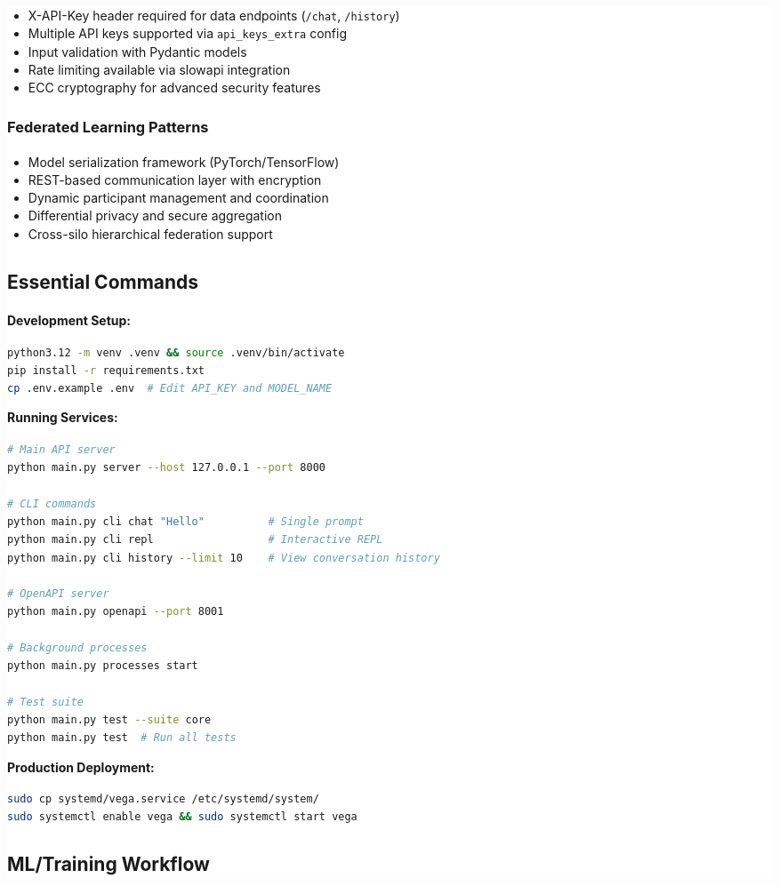 - X-API-Key header required for data endpoints (`/chat`, `/history`)
- Multiple API keys supported via `api_keys_extra` config
- Input validation with Pydantic models
- Rate limiting available via slowapi integration
- ECC cryptography for advanced security features

### Federated Learning Patterns

- Model serialization framework (PyTorch/TensorFlow)
- REST-based communication layer with encryption
- Dynamic participant management and coordination
- Differential privacy and secure aggregation
- Cross-silo hierarchical federation support

## Essential Commands

**Development Setup:**

```bash
python3.12 -m venv .venv && source .venv/bin/activate
pip install -r requirements.txt
cp .env.example .env  # Edit API_KEY and MODEL_NAME
```

**Running Services:**

```bash
# Main API server
python main.py server --host 127.0.0.1 --port 8000

# CLI commands
python main.py cli chat "Hello"          # Single prompt
python main.py cli repl                  # Interactive REPL
python main.py cli history --limit 10    # View conversation history

# OpenAPI server
python main.py openapi --port 8001

# Background processes
python main.py processes start

# Test suite
python main.py test --suite core
python main.py test  # Run all tests
```

**Production Deployment:**

```bash
sudo cp systemd/vega.service /etc/systemd/system/
sudo systemctl enable vega && sudo systemctl start vega
```

## ML/Training Workflow

